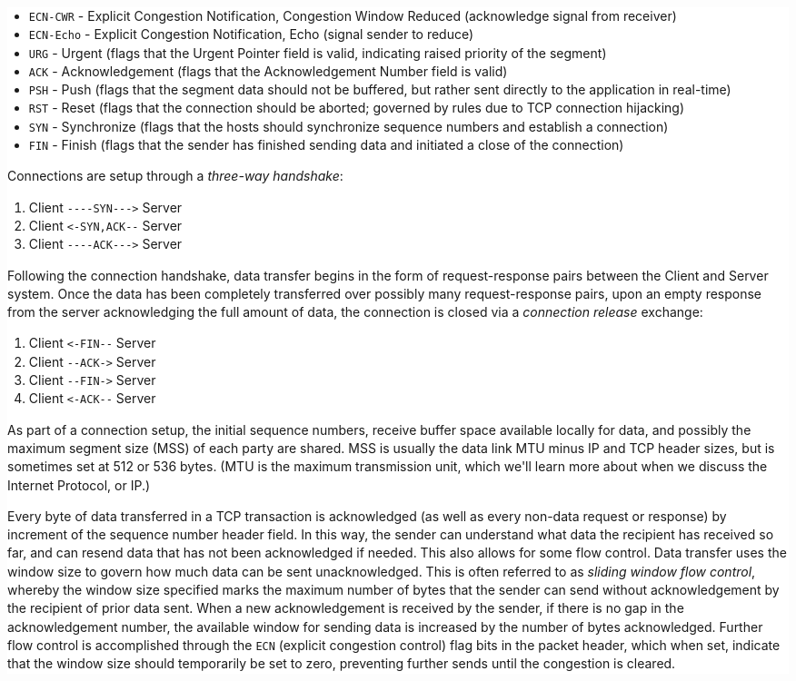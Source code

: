 - `ECN-CWR` - Explicit Congestion Notification, Congestion Window Reduced (acknowledge signal from receiver)
- `ECN-Echo` - Explicit Congestion Notification, Echo (signal sender to reduce)
- `URG` - Urgent (flags that the Urgent Pointer field is valid, indicating raised priority of the segment)
- `ACK` - Acknowledgement (flags that the Acknowledgement Number field is valid)
- `PSH` - Push (flags that the segment data should not be buffered, but rather sent directly to the application in real-time)
- `RST` - Reset (flags that the connection should be aborted; governed by rules due to TCP connection hijacking)
- `SYN` - Synchronize (flags that the hosts should synchronize sequence numbers and establish a connection)
- `FIN` - Finish (flags that the sender has finished sending data and initiated a close of the connection)

Connections are setup through a _three-way handshake_:

1. Client `----SYN--->` Server
2. Client `<-SYN,ACK--` Server
3. Client `----ACK--->` Server

Following the connection handshake, data transfer begins in the
form of request-response pairs between the Client and Server system.
Once the data has been completely transferred over possibly many
request-response pairs, upon an empty response from the server
acknowledging the full amount of data, the connection is closed
via a _connection release_ exchange:

1. Client `<-FIN--` Server
2. Client `--ACK->` Server
3. Client `--FIN->` Server
4. Client `<-ACK--` Server

As part of a connection setup, the initial sequence numbers, receive
buffer space available locally for data, and possibly the maximum
segment size (MSS) of each party are shared. MSS is usually the data link
MTU minus IP and TCP header sizes, but is sometimes set at 512 or 536 bytes.
(MTU is the maximum transmission unit, which we'll learn more about when
we discuss the Internet Protocol, or IP.)

Every byte of data transferred in a TCP transaction is acknowledged (as
well as every non-data request or response) by increment of the sequence
number header field. In this way, the sender can understand what data the
recipient has received so far, and can resend data that has not been
acknowledged if needed. This also allows for some flow control. Data
transfer uses the window size to govern how much data can be sent
unacknowledged. This is often referred to as _sliding window flow control_,
whereby the window size specified marks the maximum number of bytes that
the sender can send without acknowledgement by the recipient of prior data
sent. When a new acknowledgement is received by the sender, if there is no
gap in the acknowledgement number, the available window for sending data
is increased by the number of bytes acknowledged. Further flow control
is accomplished through the `ECN` (explicit congestion control) flag bits
in the packet header, which when set, indicate that the window size should
temporarily be set to zero, preventing further sends until the congestion
is cleared.
